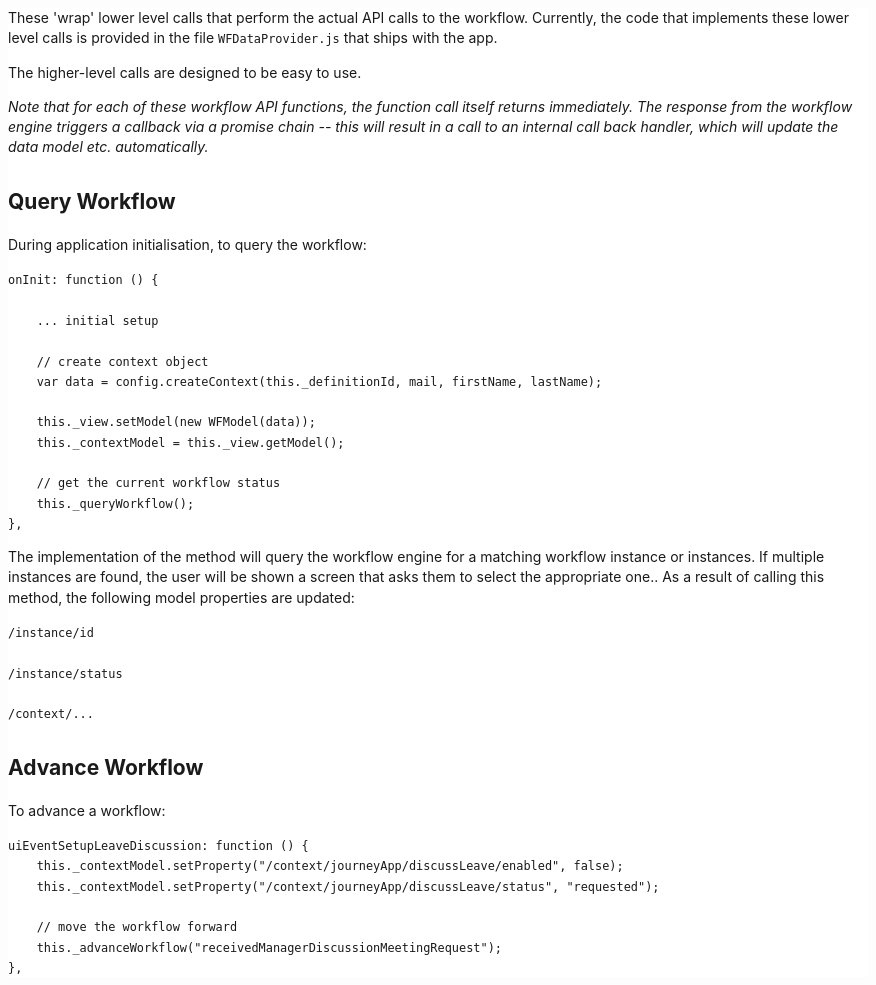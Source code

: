 These 'wrap' lower level calls that perform the actual API calls to the
workflow. Currently, the code that implements these lower level calls is
provided in the file `WFDataProvider.js` that ships with the app.

The higher-level calls are designed to be easy to use.

*Note that for each of these workflow API functions, the function call
itself returns immediately. The response from the workflow engine
triggers a callback via a promise chain -- this will result in a call to
an internal call back handler, which will update the data model etc.
automatically.*

## Query Workflow

During application initialisation, to query the workflow:

```
onInit: function () {

    ... initial setup

    // create context object
    var data = config.createContext(this._definitionId, mail, firstName, lastName);

    this._view.setModel(new WFModel(data));
    this._contextModel = this._view.getModel();

    // get the current workflow status
    this._queryWorkflow();
},
```

The implementation of the method will query the workflow engine for a
matching workflow instance or instances. If multiple instances are
found, the user will be shown a screen that asks them to select the
appropriate one.. As a result of calling this method, the following
model properties are updated:

```
/instance/id

/instance/status

/context/...
```

## Advance Workflow

To advance a workflow:

```
uiEventSetupLeaveDiscussion: function () {
    this._contextModel.setProperty("/context/journeyApp/discussLeave/enabled", false);
    this._contextModel.setProperty("/context/journeyApp/discussLeave/status", "requested");

    // move the workflow forward
    this._advanceWorkflow("receivedManagerDiscussionMeetingRequest");
},
```

